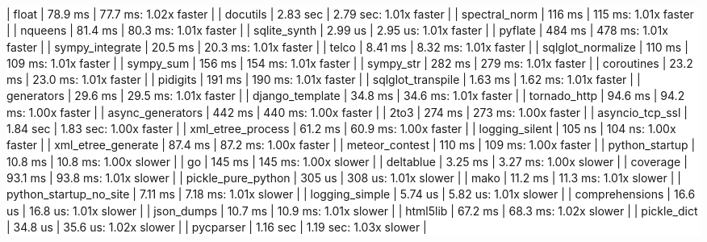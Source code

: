 | float                    | 78.9 ms                                                    | 77.7 ms: 1.02x faster                                               |
| docutils                 | 2.83 sec                                                   | 2.79 sec: 1.01x faster                                              |
| spectral_norm            | 116 ms                                                     | 115 ms: 1.01x faster                                                |
| nqueens                  | 81.4 ms                                                    | 80.3 ms: 1.01x faster                                               |
| sqlite_synth             | 2.99 us                                                    | 2.95 us: 1.01x faster                                               |
| pyflate                  | 484 ms                                                     | 478 ms: 1.01x faster                                                |
| sympy_integrate          | 20.5 ms                                                    | 20.3 ms: 1.01x faster                                               |
| telco                    | 8.41 ms                                                    | 8.32 ms: 1.01x faster                                               |
| sqlglot_normalize        | 110 ms                                                     | 109 ms: 1.01x faster                                                |
| sympy_sum                | 156 ms                                                     | 154 ms: 1.01x faster                                                |
| sympy_str                | 282 ms                                                     | 279 ms: 1.01x faster                                                |
| coroutines               | 23.2 ms                                                    | 23.0 ms: 1.01x faster                                               |
| pidigits                 | 191 ms                                                     | 190 ms: 1.01x faster                                                |
| sqlglot_transpile        | 1.63 ms                                                    | 1.62 ms: 1.01x faster                                               |
| generators               | 29.6 ms                                                    | 29.5 ms: 1.01x faster                                               |
| django_template          | 34.8 ms                                                    | 34.6 ms: 1.01x faster                                               |
| tornado_http             | 94.6 ms                                                    | 94.2 ms: 1.00x faster                                               |
| async_generators         | 442 ms                                                     | 440 ms: 1.00x faster                                                |
| 2to3                     | 274 ms                                                     | 273 ms: 1.00x faster                                                |
| asyncio_tcp_ssl          | 1.84 sec                                                   | 1.83 sec: 1.00x faster                                              |
| xml_etree_process        | 61.2 ms                                                    | 60.9 ms: 1.00x faster                                               |
| logging_silent           | 105 ns                                                     | 104 ns: 1.00x faster                                                |
| xml_etree_generate       | 87.4 ms                                                    | 87.2 ms: 1.00x faster                                               |
| meteor_contest           | 110 ms                                                     | 109 ms: 1.00x faster                                                |
| python_startup           | 10.8 ms                                                    | 10.8 ms: 1.00x slower                                               |
| go                       | 145 ms                                                     | 145 ms: 1.00x slower                                                |
| deltablue                | 3.25 ms                                                    | 3.27 ms: 1.00x slower                                               |
| coverage                 | 93.1 ms                                                    | 93.8 ms: 1.01x slower                                               |
| pickle_pure_python       | 305 us                                                     | 308 us: 1.01x slower                                                |
| mako                     | 11.2 ms                                                    | 11.3 ms: 1.01x slower                                               |
| python_startup_no_site   | 7.11 ms                                                    | 7.18 ms: 1.01x slower                                               |
| logging_simple           | 5.74 us                                                    | 5.82 us: 1.01x slower                                               |
| comprehensions           | 16.6 us                                                    | 16.8 us: 1.01x slower                                               |
| json_dumps               | 10.7 ms                                                    | 10.9 ms: 1.01x slower                                               |
| html5lib                 | 67.2 ms                                                    | 68.3 ms: 1.02x slower                                               |
| pickle_dict              | 34.8 us                                                    | 35.6 us: 1.02x slower                                               |
| pycparser                | 1.16 sec                                                   | 1.19 sec: 1.03x slower                                              |
